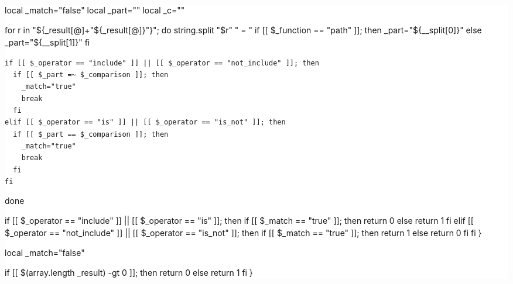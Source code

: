  local _match="false"
  local _part=""
  local _c=""

  for r in "${_result[@]+"${_result[@]}"}"; do
    string.split "$r" " = "
    if [[ $_function == "path" ]]; then
      _part="${__split[0]}"
    else
      _part="${__split[1]}"
    fi

    if [[ $_operator == "include" ]] || [[ $_operator == "not_include" ]]; then
      if [[ $_part =~ $_comparison ]]; then
        _match="true"
        break
      fi
    elif [[ $_operator == "is" ]] || [[ $_operator == "is_not" ]]; then
      if [[ $_part == $_comparison ]]; then
        _match="true"
        break
      fi
    fi
  done

  if [[ $_operator == "include" ]] || [[ $_operator == "is" ]]; then
    if [[ $_match == "true" ]]; then
      return 0
    else
      return 1
    fi
  elif [[ $_operator == "not_include" ]] || [[ $_operator == "is_not" ]]; then
    if [[ $_match == "true" ]]; then
      return 1
    else
      return 0
    fi
  fi
}

  local _match="false"

  if [[ $(array.length _result) -gt 0 ]]; then
    return 0
  else
    return 1
  fi
}

